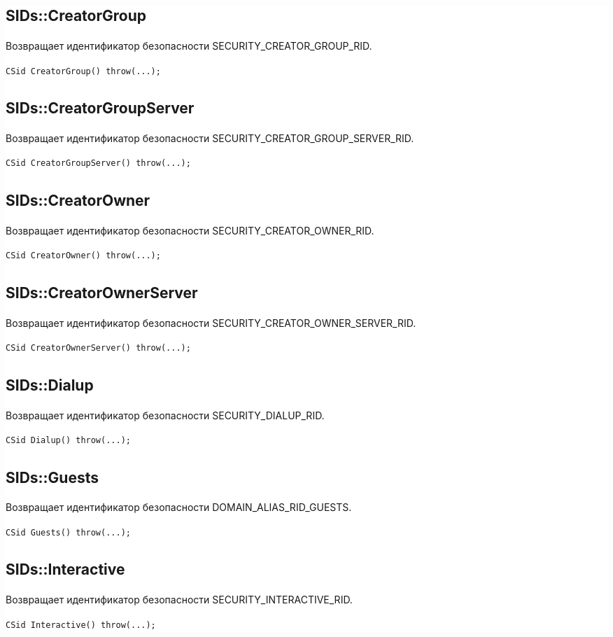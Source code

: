 ##  <a name="creatorgroup"></a>  SIDs::CreatorGroup

Возвращает идентификатор безопасности SECURITY_CREATOR_GROUP_RID.

```
CSid CreatorGroup() throw(...);
```

##  <a name="creatorgroupserver"></a>  SIDs::CreatorGroupServer

Возвращает идентификатор безопасности SECURITY_CREATOR_GROUP_SERVER_RID.

```
CSid CreatorGroupServer() throw(...);
```

##  <a name="creatorowner"></a>  SIDs::CreatorOwner

Возвращает идентификатор безопасности SECURITY_CREATOR_OWNER_RID.

```
CSid CreatorOwner() throw(...);
```

##  <a name="creatorownerserver"></a>  SIDs::CreatorOwnerServer

Возвращает идентификатор безопасности SECURITY_CREATOR_OWNER_SERVER_RID.

```
CSid CreatorOwnerServer() throw(...);
```

##  <a name="dialup"></a>  SIDs::Dialup

Возвращает идентификатор безопасности SECURITY_DIALUP_RID.

```
CSid Dialup() throw(...);
```

##  <a name="guests"></a>  SIDs::Guests

Возвращает идентификатор безопасности DOMAIN_ALIAS_RID_GUESTS.

```
CSid Guests() throw(...);
```

##  <a name="interactive"></a>  SIDs::Interactive

Возвращает идентификатор безопасности SECURITY_INTERACTIVE_RID.

```
CSid Interactive() throw(...);
```
